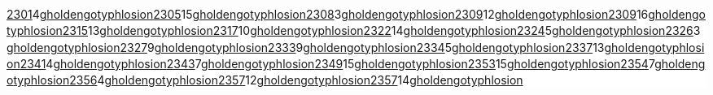 <a href='https://limitlesstcg.com/tournaments/jp/2301'>2301</a></td><td>4</td><td><a href='https://limitlesstcg.com/decks/list/jp/34497'>gholdengo</a></td><td><a href='https://limitlesstcg.com/decks/list/jp/34497'>typhlosion</a></td></tr><tr><td><a href='https://limitlesstcg.com/tournaments/jp/2305'>2305</a></td><td>15</td><td><a href='https://limitlesstcg.com/decks/list/jp/34571'>gholdengo</a></td><td><a href='https://limitlesstcg.com/decks/list/jp/34571'>typhlosion</a></td></tr><tr><td><a href='https://limitlesstcg.com/tournaments/jp/2308'>2308</a></td><td>3</td><td><a href='https://limitlesstcg.com/decks/list/jp/34607'>gholdengo</a></td><td><a href='https://limitlesstcg.com/decks/list/jp/34607'>typhlosion</a></td></tr><tr><td><a href='https://limitlesstcg.com/tournaments/jp/2309'>2309</a></td><td>12</td><td><a href='https://limitlesstcg.com/decks/list/jp/34632'>gholdengo</a></td><td><a href='https://limitlesstcg.com/decks/list/jp/34632'>typhlosion</a></td></tr><tr><td><a href='https://limitlesstcg.com/tournaments/jp/2309'>2309</a></td><td>16</td><td><a href='https://limitlesstcg.com/decks/list/jp/34636'>gholdengo</a></td><td><a href='https://limitlesstcg.com/decks/list/jp/34636'>typhlosion</a></td></tr><tr><td><a href='https://limitlesstcg.com/tournaments/jp/2315'>2315</a></td><td>13</td><td><a href='https://limitlesstcg.com/decks/list/jp/34727'>gholdengo</a></td><td><a href='https://limitlesstcg.com/decks/list/jp/34727'>typhlosion</a></td></tr><tr><td><a href='https://limitlesstcg.com/tournaments/jp/2317'>2317</a></td><td>10</td><td><a href='https://limitlesstcg.com/decks/list/jp/34756'>gholdengo</a></td><td><a href='https://limitlesstcg.com/decks/list/jp/34756'>typhlosion</a></td></tr><tr><td><a href='https://limitlesstcg.com/tournaments/jp/2322'>2322</a></td><td>14</td><td><a href='https://limitlesstcg.com/decks/list/jp/34840'>gholdengo</a></td><td><a href='https://limitlesstcg.com/decks/list/jp/34840'>typhlosion</a></td></tr><tr><td><a href='https://limitlesstcg.com/tournaments/jp/2324'>2324</a></td><td>5</td><td><a href='https://limitlesstcg.com/decks/list/jp/34863'>gholdengo</a></td><td><a href='https://limitlesstcg.com/decks/list/jp/34863'>typhlosion</a></td></tr><tr><td><a href='https://limitlesstcg.com/tournaments/jp/2326'>2326</a></td><td>3</td><td><a href='https://limitlesstcg.com/decks/list/jp/34893'>gholdengo</a></td><td><a href='https://limitlesstcg.com/decks/list/jp/34893'>typhlosion</a></td></tr><tr><td><a href='https://limitlesstcg.com/tournaments/jp/2327'>2327</a></td><td>9</td><td><a href='https://limitlesstcg.com/decks/list/jp/34915'>gholdengo</a></td><td><a href='https://limitlesstcg.com/decks/list/jp/34915'>typhlosion</a></td></tr><tr><td><a href='https://limitlesstcg.com/tournaments/jp/2333'>2333</a></td><td>9</td><td><a href='https://limitlesstcg.com/decks/list/jp/35007'>gholdengo</a></td><td><a href='https://limitlesstcg.com/decks/list/jp/35007'>typhlosion</a></td></tr><tr><td><a href='https://limitlesstcg.com/tournaments/jp/2334'>2334</a></td><td>5</td><td><a href='https://limitlesstcg.com/decks/list/jp/35019'>gholdengo</a></td><td><a href='https://limitlesstcg.com/decks/list/jp/35019'>typhlosion</a></td></tr><tr><td><a href='https://limitlesstcg.com/tournaments/jp/2337'>2337</a></td><td>13</td><td><a href='https://limitlesstcg.com/decks/list/jp/35075'>gholdengo</a></td><td><a href='https://limitlesstcg.com/decks/list/jp/35075'>typhlosion</a></td></tr><tr><td><a href='https://limitlesstcg.com/tournaments/jp/2341'>2341</a></td><td>4</td><td><a href='https://limitlesstcg.com/decks/list/jp/35130'>gholdengo</a></td><td><a href='https://limitlesstcg.com/decks/list/jp/35130'>typhlosion</a></td></tr><tr><td><a href='https://limitlesstcg.com/tournaments/jp/2343'>2343</a></td><td>7</td><td><a href='https://limitlesstcg.com/decks/list/jp/35165'>gholdengo</a></td><td><a href='https://limitlesstcg.com/decks/list/jp/35165'>typhlosion</a></td></tr><tr><td><a href='https://limitlesstcg.com/tournaments/jp/2349'>2349</a></td><td>15</td><td><a href='https://limitlesstcg.com/decks/list/jp/35268'>gholdengo</a></td><td><a href='https://limitlesstcg.com/decks/list/jp/35268'>typhlosion</a></td></tr><tr><td><a href='https://limitlesstcg.com/tournaments/jp/2353'>2353</a></td><td>15</td><td><a href='https://limitlesstcg.com/decks/list/jp/35329'>gholdengo</a></td><td><a href='https://limitlesstcg.com/decks/list/jp/35329'>typhlosion</a></td></tr><tr><td><a href='https://limitlesstcg.com/tournaments/jp/2354'>2354</a></td><td>7</td><td><a href='https://limitlesstcg.com/decks/list/jp/35337'>gholdengo</a></td><td><a href='https://limitlesstcg.com/decks/list/jp/35337'>typhlosion</a></td></tr><tr><td><a href='https://limitlesstcg.com/tournaments/jp/2356'>2356</a></td><td>4</td><td><a href='https://limitlesstcg.com/decks/list/jp/35366'>gholdengo</a></td><td><a href='https://limitlesstcg.com/decks/list/jp/35366'>typhlosion</a></td></tr><tr><td><a href='https://limitlesstcg.com/tournaments/jp/2357'>2357</a></td><td>12</td><td><a href='https://limitlesstcg.com/decks/list/jp/35389'>gholdengo</a></td><td><a href='https://limitlesstcg.com/decks/list/jp/35389'>typhlosion</a></td></tr><tr><td><a href='https://limitlesstcg.com/tournaments/jp/2357'>2357</a></td><td>14</td><td><a href='https://limitlesstcg.com/decks/list/jp/35391'>gholdengo</a></td><td><a href='https://limitlesstcg.com/decks/list/jp/35391'>typhlosion</a></td></tr></table>